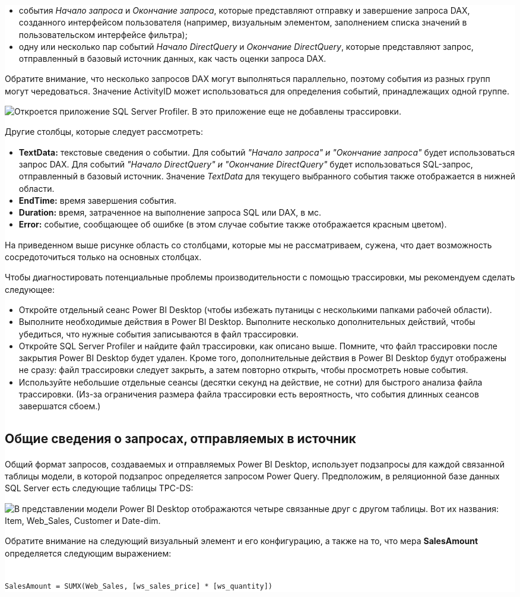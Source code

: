 - события _Начало запроса_ и _Окончание запроса_, которые представляют отправку и завершение запроса DAX, созданного интерфейсом пользователя (например, визуальным элементом, заполнением списка значений в пользовательском интерфейсе фильтра);
- одну или несколько пар событий _Начало DirectQuery_ и _Окончание DirectQuery_, которые представляют запрос, отправленный в базовый источник данных, как часть оценки запроса DAX.

Обратите внимание, что несколько запросов DAX могут выполняться параллельно, поэтому события из разных групп могут чередоваться. Значение ActivityID может использоваться для определения событий, принадлежащих одной группе.

![Откроется приложение SQL Server Profiler. В это приложение еще не добавлены трассировки.](media/desktop-directquery-troubleshoot/desktop-directquery-troubleshoot-sql-server-profiler-trace.png)

Другие столбцы, которые следует рассмотреть:

- **TextData:** текстовые сведения о событии. Для событий _"Начало запроса" и "Окончание запроса"_ будет использоваться запрос DAX. Для событий _"Начало DirectQuery" и "Окончание DirectQuery"_ будет использоваться SQL-запрос, отправленный в базовый источник. Значение _TextData_ для текущего выбранного события также отображается в нижней области.
- **EndTime:** время завершения события.
- **Duration:** время, затраченное на выполнение запроса SQL или DAX, в мс.
- **Error:** событие, сообщающее об ошибке (в этом случае событие также отображается красным цветом).

На приведенном выше рисунке область со столбцами, которые мы не рассматриваем, сужена, что дает возможность сосредоточиться только на основных столбцах.

Чтобы диагностировать потенциальные проблемы производительности с помощью трассировки, мы рекомендуем сделать следующее:

- Откройте отдельный сеанс Power BI Desktop (чтобы избежать путаницы с несколькими папками рабочей области).
- Выполните необходимые действия в Power BI Desktop. Выполните несколько дополнительных действий, чтобы убедиться, что нужные события записываются в файл трассировки.
- Откройте SQL Server Profiler и найдите файл трассировки, как описано выше. Помните, что файл трассировки после закрытия Power BI Desktop будет удален. Кроме того, дополнительные действия в Power BI Desktop будут отображены не сразу: файл трассировки следует закрыть, а затем повторно открыть, чтобы просмотреть новые события.
- Используйте небольшие отдельные сеансы (десятки секунд на действие, не сотни) для быстрого анализа файла трассировки. (Из-за ограничения размера файла трассировки есть вероятность, что события длинных сеансов завершатся сбоем.)

## <a name="understand-queries-sent-to-the-source"></a>Общие сведения о запросах, отправляемых в источник

Общий формат запросов, создаваемых и отправляемых Power BI Desktop, использует подзапросы для каждой связанной таблицы модели, в которой подзапрос определяется запросом Power Query. Предположим, в реляционной базе данных SQL Server есть следующие таблицы TPC-DS:

![В представлении модели Power BI Desktop отображаются четыре связанные друг с другом таблицы. Вот их названия: Item, Web_Sales, Customer и Date-dim.](media/desktop-directquery-troubleshoot/desktop-directquery-troubleshoot-model-view-diagram.png)

Обратите внимание на следующий визуальный элемент и его конфигурацию, а также на то, что мера **SalesAmount** определяется следующим выражением:

```dax

SalesAmount = SUMX(Web_Sales, [ws_sales_price] * [ws_quantity])

```
